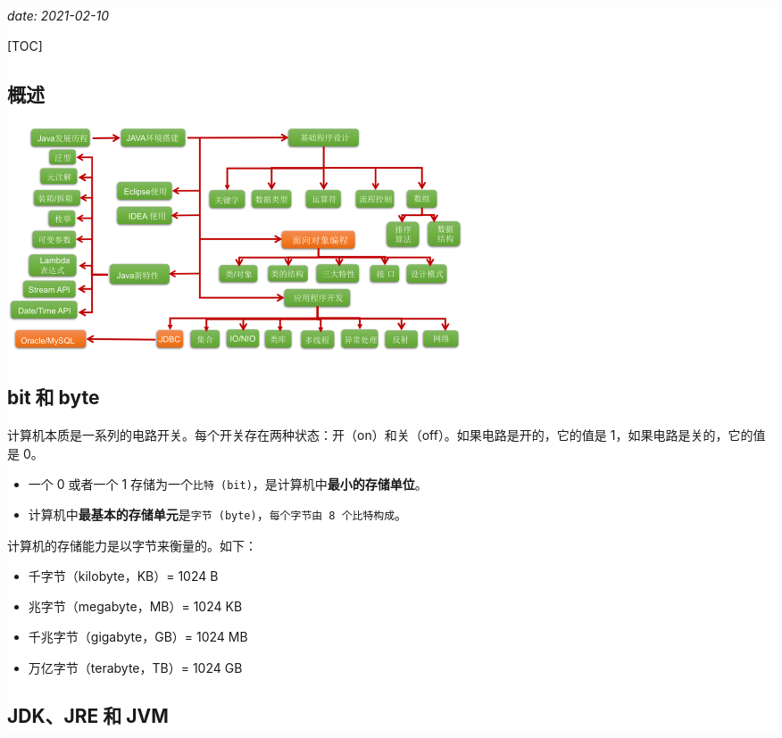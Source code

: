 *date: 2021-02-10*



[TOC]

## 概述

<img src="./java/1613031436.jpg" alt="1613031436" style="zoom:50%;" />

## bit 和 byte

计算机本质是一系列的电路开关。每个开关存在两种状态：开（on）和关（off）。如果电路是开的，它的值是 1，如果电路是关的，它的值是 0。

- 一个 0 或者一个 1 存储为一个`比特 (bit)`，是计算机中**最小的存储单位**。

- 计算机中**最基本的存储单元**是`字节 (byte)`，`每个字节由 8 个比特构成`。

计算机的存储能力是以字节来衡量的。如下：

- 千字节（kilobyte，KB）= 1024 B


- 兆字节（megabyte，MB）= 1024 KB


- 千兆字节（gigabyte，GB）= 1024 MB


- 万亿字节（terabyte，TB）= 1024 GB


## JDK、JRE 和 JVM
